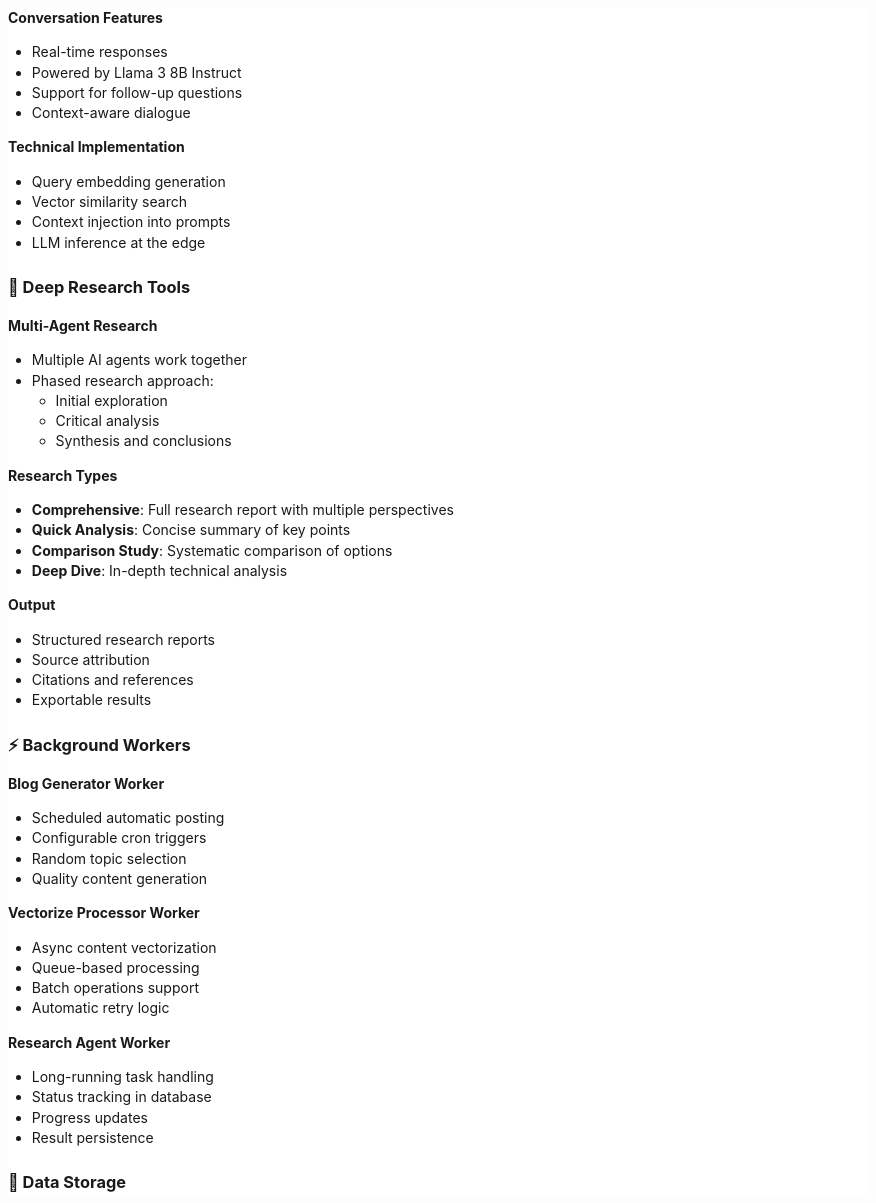 **Conversation Features**
- Real-time responses
- Powered by Llama 3 8B Instruct
- Support for follow-up questions
- Context-aware dialogue

**Technical Implementation**
- Query embedding generation
- Vector similarity search
- Context injection into prompts
- LLM inference at the edge

### 🔬 Deep Research Tools

**Multi-Agent Research**
- Multiple AI agents work together
- Phased research approach:
  - Initial exploration
  - Critical analysis
  - Synthesis and conclusions

**Research Types**
- **Comprehensive**: Full research report with multiple perspectives
- **Quick Analysis**: Concise summary of key points
- **Comparison Study**: Systematic comparison of options
- **Deep Dive**: In-depth technical analysis

**Output**
- Structured research reports
- Source attribution
- Citations and references
- Exportable results

### ⚡ Background Workers

**Blog Generator Worker**
- Scheduled automatic posting
- Configurable cron triggers
- Random topic selection
- Quality content generation

**Vectorize Processor Worker**
- Async content vectorization
- Queue-based processing
- Batch operations support
- Automatic retry logic

**Research Agent Worker**
- Long-running task handling
- Status tracking in database
- Progress updates
- Result persistence

### 💾 Data Storage
